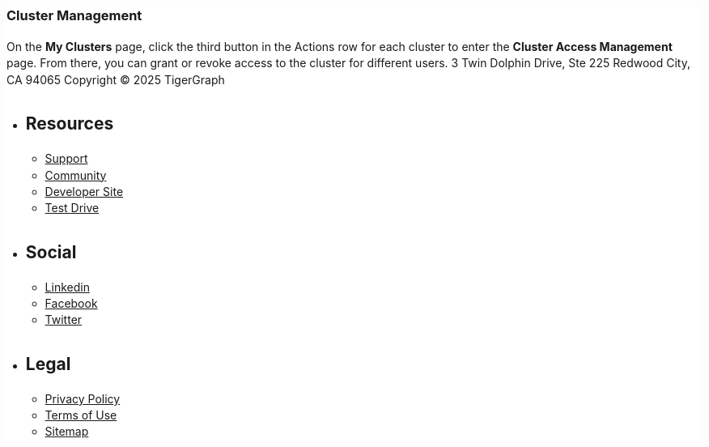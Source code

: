 ### [](https://docs.tigergraph.com/cloud/main/security/manage-org-users#_cluster_management)Cluster Management
On the **My Clusters** page, click the third button in the Actions row for each cluster to enter the **Cluster Access Management** page. From there, you can grant or revoke access to the cluster for different users.
3 Twin Dolphin Drive, Ste 225 Redwood City, CA 94065 
Copyright © 2025 TigerGraph
  * ## Resources
    * [Support](https://www.tigergraph.com/support/)
    * [Community](https://community.tigergraph.com/)
    * [Developer Site](https://dev.tigergraph.com/)
    * [Test Drive](https://testdrive.tigergraph.com/)
  * ## Social
    * [Linkedin](https://www.linkedin.com/company/tigergraph/)
    * [Facebook](https://www.facebook.com/TigerGraphDB/)
    * [Twitter](https://twitter.com/tigergraphdb)
  * ## Legal
    * [Privacy Policy](https://www.tigergraph.com/privacy-policy/)
    * [Terms of Use](https://www.tigergraph.com/terms/)
    * [Sitemap](https://docs.tigergraph.com/sitemap.xml)


